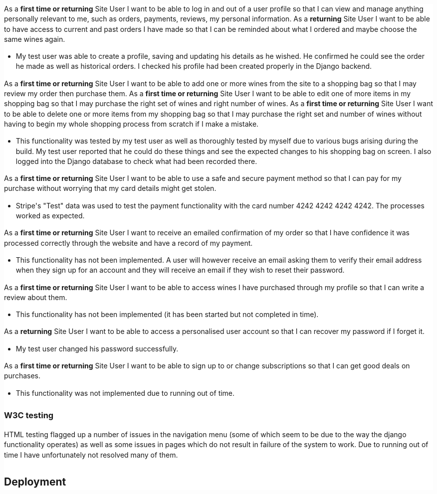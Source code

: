 As a **first time or returning** Site User I want to be able to log in and out of a user profile so that I can view and manage anything personally relevant to me, such as orders, payments, reviews, my personal information.
As a **returning** Site User I want to be able to have access to current and past orders I have made so that I can be reminded about what I ordered and maybe choose the same wines again.
- My test user was able to create a profile, saving and updating his details as he wished.  He confirmed he could see the order he made as well as historical orders.  I checked his profile had been created properly in the Django backend.

As a **first time or returning** Site User I want to be able to add one or more wines from the site to a shopping bag so that I may review my order then purchase them.
As a **first time or returning** Site User I want to be able to edit one of more items in my shopping bag so that I may purchase the right set of wines and right number of wines.
As a **first time or returning** Site User I want to be able to delete one or more items from my shopping bag so that I may purchase the right set and number of wines without having to begin my whole shopping process from scratch if I make a mistake.
- This functionality was tested by my test user as well as thoroughly tested by myself due to various bugs arising during the build.  My test user reported that he could do these things and see the expected changes to his shopping bag 
on screen.  I also logged into the Django database to check what had been recorded there.

As a **first time or returning** Site User I want to be able to use a safe and secure payment method so that I can pay for my purchase without worrying that my card details might get stolen.
- Stripe's "Test" data was used to test the payment functionality with the card number 4242 4242 4242 4242.  The processes worked as expected.

As a **first time or returning** Site User I want to receive an emailed confirmation of my order so that I have confidence it was processed correctly through the website and have a record of my payment.
- This functionality has not been implemented.  A user will however receive an email asking them to verify their email address when they sign up for an account and they will receive an email if they wish to reset their password.

As a **first time or returning** Site User I want to be able to access wines I have purchased through my profile so that I can write a review about them.
- This functionality has not been implemented (it has been started but not completed in time).

As a **returning** Site User I want to be able to access a personalised user account so that I can recover my password if I forget it.
- My test user changed his password successfully.

As a **first time or returning** Site User I want to be able to sign up to or change subscriptions so that I can get good deals on purchases.
- This functionality was not implemented due to running out of time.

### W3C testing

HTML testing flagged up a number of issues in the navigation menu (some of which seem to be due to the way the django functionality operates) as well as some issues in pages which do not result in failure of the system to work. 
Due to running out of time I have unfortunately not resolved many of them.

## Deployment
